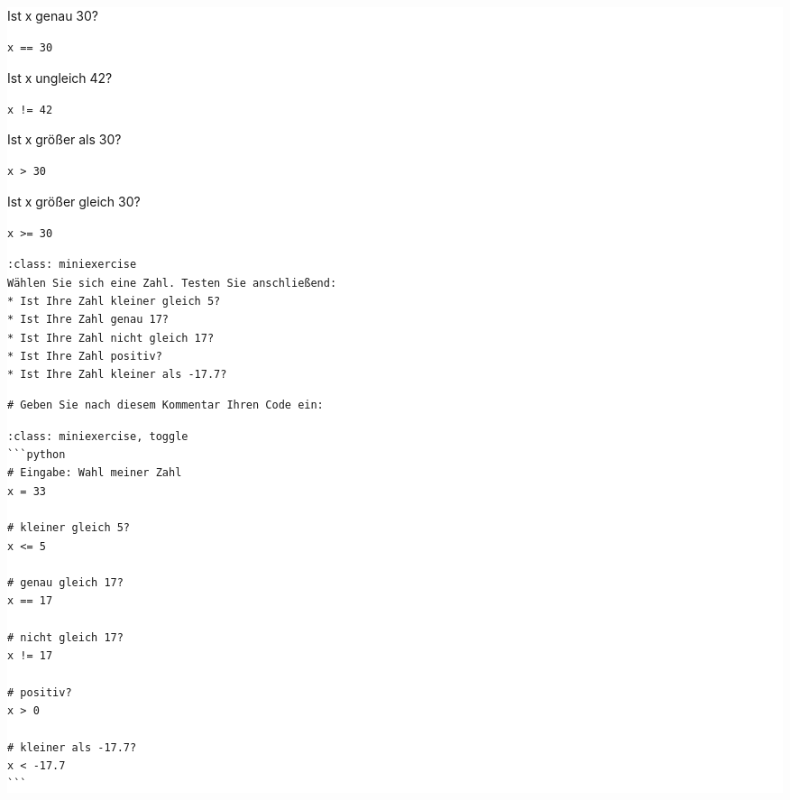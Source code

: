 Ist x genau 30?

```{code-cell} ipython3
x == 30
```

Ist x ungleich 42?

```{code-cell} ipython3
x != 42 
```

Ist x größer als 30?

```{code-cell} ipython3
x > 30
```

Ist x größer gleich 30?

```{code-cell} ipython3
x >= 30
```

```{admonition} Mini-Übung
:class: miniexercise
Wählen Sie sich eine Zahl. Testen Sie anschließend:
* Ist Ihre Zahl kleiner gleich 5?
* Ist Ihre Zahl genau 17?
* Ist Ihre Zahl nicht gleich 17?
* Ist Ihre Zahl positiv?
* Ist Ihre Zahl kleiner als -17.7?
```

```{code-cell} ipython3
# Geben Sie nach diesem Kommentar Ihren Code ein:

```

````{admonition} Lösung
:class: miniexercise, toggle
```python
# Eingabe: Wahl meiner Zahl
x = 33

# kleiner gleich 5?
x <= 5

# genau gleich 17?
x == 17

# nicht gleich 17?
x != 17

# positiv?
x > 0

# kleiner als -17.7?
x < -17.7
```
````
